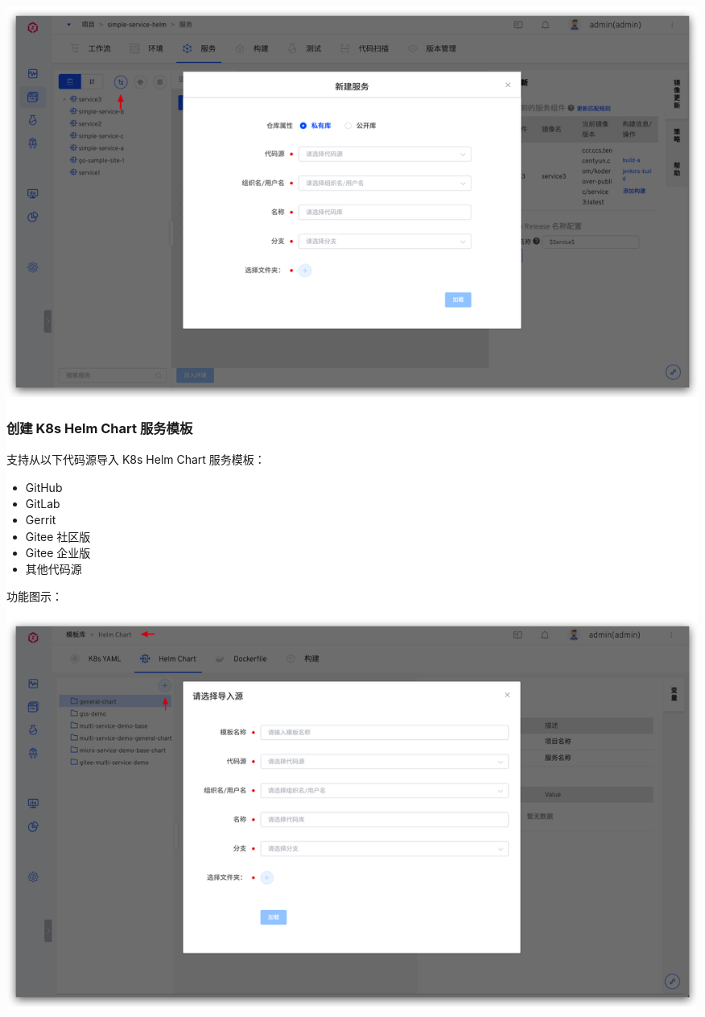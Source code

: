 <img src="../_images/create_helm_service_from_repo.png"></img>

### 创建 K8s Helm Chart 服务模板

支持从以下代码源导入 K8s Helm Chart 服务模板：

- GitHub
- GitLab
- Gerrit
- Gitee 社区版
- Gitee 企业版
- 其他代码源

功能图示：

<img src="../_images/create_helm_template_from_repo.png"></img>